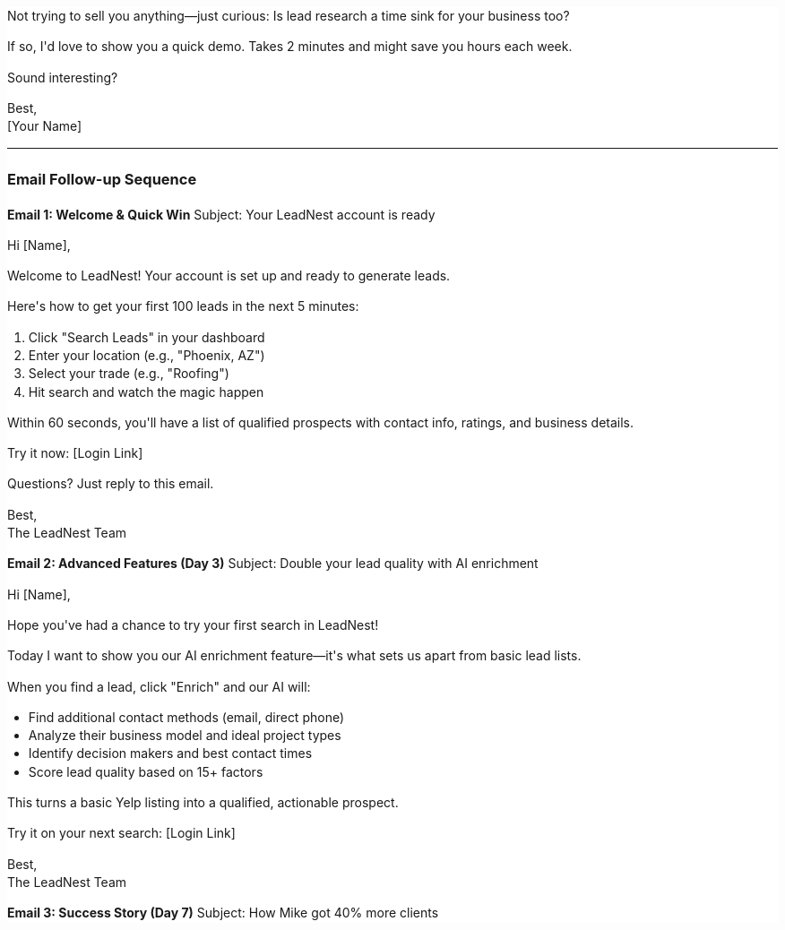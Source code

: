 Not trying to sell you anything—just curious: Is lead research a time sink for your business too?

If so, I'd love to show you a quick demo. Takes 2 minutes and might save you hours each week.

Sound interesting?

Best,  
[Your Name]

---

### Email Follow-up Sequence

**Email 1: Welcome & Quick Win**
Subject: Your LeadNest account is ready

Hi [Name],

Welcome to LeadNest! Your account is set up and ready to generate leads.

Here's how to get your first 100 leads in the next 5 minutes:

1. Click "Search Leads" in your dashboard
2. Enter your location (e.g., "Phoenix, AZ")
3. Select your trade (e.g., "Roofing")
4. Hit search and watch the magic happen

Within 60 seconds, you'll have a list of qualified prospects with contact info, ratings, and business details.

Try it now: [Login Link]

Questions? Just reply to this email.

Best,  
The LeadNest Team

**Email 2: Advanced Features (Day 3)**
Subject: Double your lead quality with AI enrichment

Hi [Name],

Hope you've had a chance to try your first search in LeadNest!

Today I want to show you our AI enrichment feature—it's what sets us apart from basic lead lists.

When you find a lead, click "Enrich" and our AI will:
- Find additional contact methods (email, direct phone)
- Analyze their business model and ideal project types
- Identify decision makers and best contact times
- Score lead quality based on 15+ factors

This turns a basic Yelp listing into a qualified, actionable prospect.

Try it on your next search: [Login Link]

Best,  
The LeadNest Team

**Email 3: Success Story (Day 7)**
Subject: How Mike got 40% more clients
